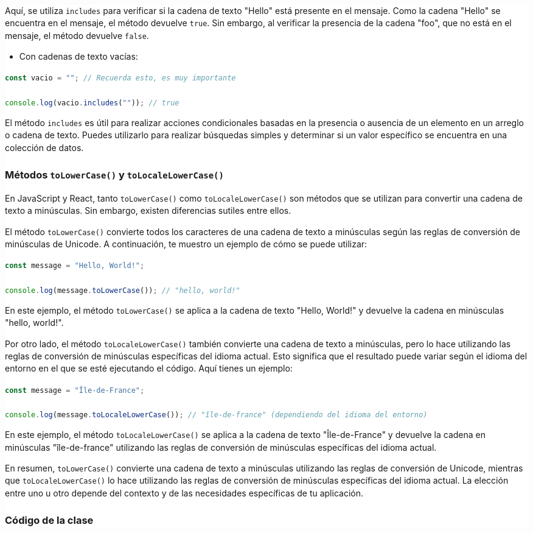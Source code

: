 Aquí, se utiliza `includes` para verificar si la cadena de texto "Hello" está presente en el mensaje. Como la cadena "Hello" se encuentra en el mensaje, el método devuelve `true`. Sin embargo, al verificar la presencia de la cadena "foo", que no está en el mensaje, el método devuelve `false`.

- Con cadenas de texto vacías:

```javascript
const vacio = ""; // Recuerda esto, es muy importante

console.log(vacio.includes("")); // true
```

El método `includes` es útil para realizar acciones condicionales basadas en la presencia o ausencia de un elemento en un arreglo o cadena de texto. Puedes utilizarlo para realizar búsquedas simples y determinar si un valor específico se encuentra en una colección de datos.

### Métodos `toLowerCase()` y `toLocaleLowerCase()`

En JavaScript y React, tanto `toLowerCase()` como `toLocaleLowerCase()` son métodos que se utilizan para convertir una cadena de texto a minúsculas. Sin embargo, existen diferencias sutiles entre ellos.

El método `toLowerCase()` convierte todos los caracteres de una cadena de texto a minúsculas según las reglas de conversión de minúsculas de Unicode. A continuación, te muestro un ejemplo de cómo se puede utilizar:

```javascript
const message = "Hello, World!";

console.log(message.toLowerCase()); // "hello, world!"
```

En este ejemplo, el método `toLowerCase()` se aplica a la cadena de texto "Hello, World!" y devuelve la cadena en minúsculas "hello, world!".

Por otro lado, el método `toLocaleLowerCase()` también convierte una cadena de texto a minúsculas, pero lo hace utilizando las reglas de conversión de minúsculas específicas del idioma actual. Esto significa que el resultado puede variar según el idioma del entorno en el que se esté ejecutando el código. Aquí tienes un ejemplo:

```javascript
const message = "Île-de-France";

console.log(message.toLocaleLowerCase()); // "île-de-france" (dependiendo del idioma del entorno)
```

En este ejemplo, el método `toLocaleLowerCase()` se aplica a la cadena de texto "Île-de-France" y devuelve la cadena en minúsculas "île-de-france" utilizando las reglas de conversión de minúsculas específicas del idioma actual.

En resumen, `toLowerCase()` convierte una cadena de texto a minúsculas utilizando las reglas de conversión de Unicode, mientras que `toLocaleLowerCase()` lo hace utilizando las reglas de conversión de minúsculas específicas del idioma actual. La elección entre uno u otro depende del contexto y de las necesidades específicas de tu aplicación.

### Código de la clase
